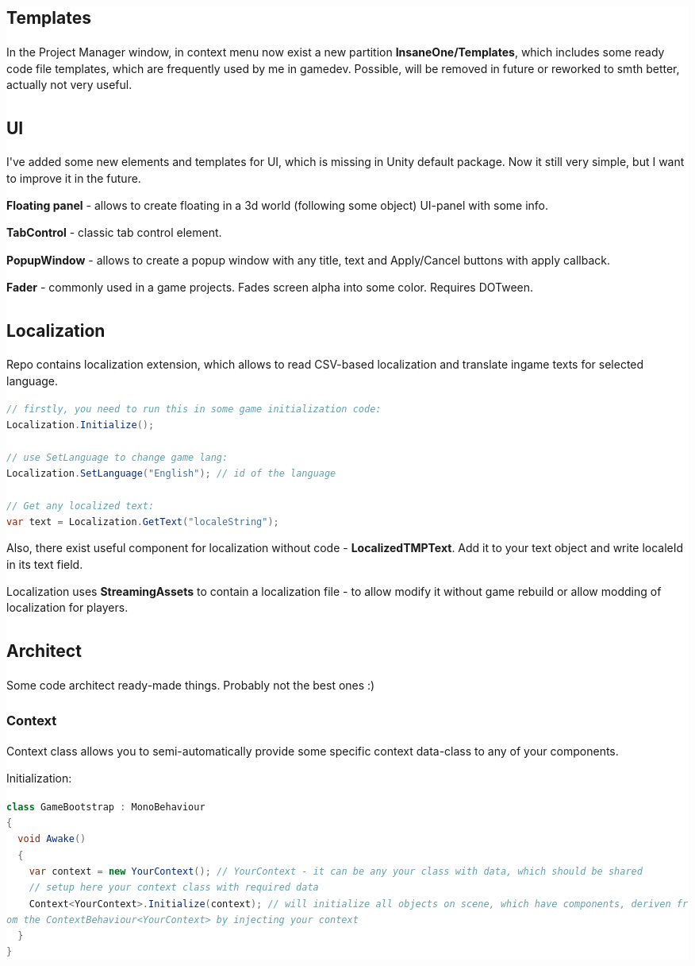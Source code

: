 ## Templates
In the Project Manager window, in context menu now exist a new partition **InsaneOne/Templates**, which includes some ready code file templates, which are frequently used by me in gamedev. Possible, will be removed in future or reworked to smth better, actually not very useful.

## UI
I've added some new elements and templates for UI, which is missing in Unity default package. Now it still very simple, but I want to improve it in the future.

**Floating panel** - allows to create floating in a 3d world (following some object) UI-panel with some info.

**TabControl** - classic tab control element.

**PopupWindow** - allows to create a popup window with any title, text and Apply/Cancel buttons with apply callback.

**Fader** - commonly used in a game projects. Fades screen alpha into some color. Requires DOTween.

## Localization
Repo contains localization extension, which allows to read CSV-based localization and translate ingame texts for selected language.

```cs
// firstly, you need to run this in some game initialization code:
Localization.Initialize();

// use SetLanguage to change game lang:
Localization.SetLanguage("English"); // id of the language

// Get any localized text:
var text = Localization.GetText("localeString");
```

Also, there exist useful component for localization without code - **LocalizedTMPText**. Add it to your text object and write localeId in its text field.

Localization uses **StreamingAssets** to contain a localization file - to allow modify it without game rebuild or allow modding of localization for players.

## Architect
Some code architect ready-made things. Probably not the best ones :)

### Context
Context class allows you to semi-automatically provide some specific context data-class to any of your components.

Initialization:
```cs
class GameBootstrap : MonoBehaviour
{
  void Awake()
  {
    var context = new YourContext(); // YourContext - it can be any your class with data, which should be shared
    // setup here your context class with required data
    Context<YourContext>.Initialize(context); // will initialize all objects on scene, which have components, deriven from the ContextBehaviour<YourContext> by injecting your context
  }
}
```
